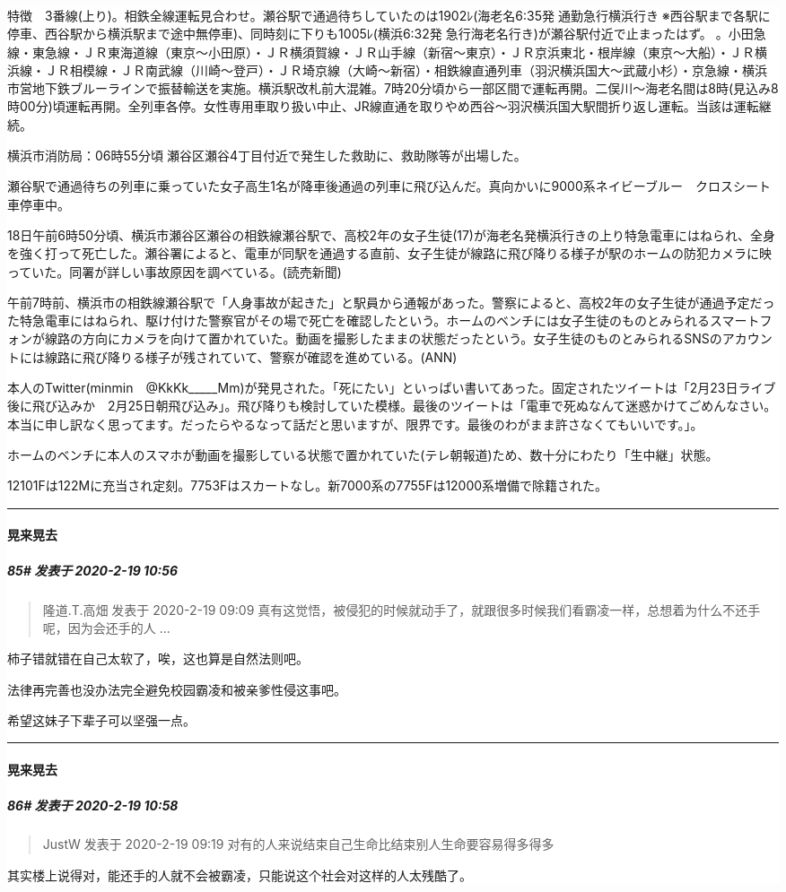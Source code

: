 特徴　3番線(上り)。相鉄全線運転見合わせ。瀬谷駅で通過待ちしていたのは1902ﾚ(海老名6:35発 通勤急行横浜行き ※西谷駅まで各駅に停車、西谷駅から横浜駅まで途中無停車)、同時刻に下りも1005ﾚ(横浜6:32発 急行海老名行き)が瀬谷駅付近で止まったはず。 。小田急線・東急線・ＪＲ東海道線（東京～小田原）・ＪＲ横須賀線・ＪＲ山手線（新宿～東京）・ＪＲ京浜東北・根岸線（東京～大船）・ＪＲ横浜線・ＪＲ相模線・ＪＲ南武線（川崎～登戸）・ＪＲ埼京線（大崎～新宿）・相鉄線直通列車（羽沢横浜国大～武蔵小杉）・京急線・横浜市営地下鉄ブルーラインで振替輸送を実施。横浜駅改札前大混雑。7時20分頃から一部区間で運転再開。二俣川～海老名間は8時(見込み8時00分)頃運転再開。全列車各停。女性専用車取り扱い中止、JR線直通を取りやめ西谷～羽沢横浜国大駅間折り返し運転。当該は運転継続。

横浜市消防局：06時55分頃 瀬谷区瀬谷4丁目付近で発生した救助に、救助隊等が出場した。

瀬谷駅で通過待ちの列車に乗っていた女子高生1名が降車後通過の列車に飛び込んだ。真向かいに9000系ネイビーブルー　クロスシート車停車中。

18日午前6時50分頃、横浜市瀬谷区瀬谷の相鉄線瀬谷駅で、高校2年の女子生徒(17)が海老名発横浜行きの上り特急電車にはねられ、全身を強く打って死亡した。瀬谷署によると、電車が同駅を通過する直前、女子生徒が線路に飛び降りる様子が駅のホームの防犯カメラに映っていた。同署が詳しい事故原因を調べている。(読売新聞)

午前7時前、横浜市の相鉄線瀬谷駅で「人身事故が起きた」と駅員から通報があった。警察によると、高校2年の女子生徒が通過予定だった特急電車にはねられ、駆け付けた警察官がその場で死亡を確認したという。ホームのベンチには女子生徒のものとみられるスマートフォンが線路の方向にカメラを向けて置かれていた。動画を撮影したままの状態だったという。女子生徒のものとみられるSNSのアカウントには線路に飛び降りる様子が残されていて、警察が確認を進めている。(ANN)

本人のTwitter(minmin　@KkKk_____Mm)が発見された。「死にたい」といっぱい書いてあった。固定されたツイートは「2月23日ライブ後に飛び込みか　2月25日朝飛び込み」。飛び降りも検討していた模様。最後のツイートは「電車で死ぬなんて迷惑かけてごめんなさい。本当に申し訳なく思ってます。だったらやるなって話だと思いますが、限界です。最後のわがまま許さなくてもいいです。」。

ホームのベンチに本人のスマホが動画を撮影している状態で置かれていた(テレ朝報道)ため、数十分にわたり「生中継」状態。

12101Fは122Mに充当され定刻。7753Fはスカートなし。新7000系の7755Fは12000系増備で除籍された。







-----

####  晃来晃去  
##### 85#       发表于 2020-2-19 10:56



<blockquote>隆道.T.高畑 发表于 2020-2-19 09:09
真有这觉悟，被侵犯的时候就动手了，就跟很多时候我们看霸凌一样，总想着为什么不还手呢，因为会还手的人 ...</blockquote>
柿子错就错在自己太软了，唉，这也算是自然法则吧。

法律再完善也没办法完全避免校园霸凌和被亲爹性侵这事吧。

希望这妹子下辈子可以坚强一点。







-----

####  晃来晃去  
##### 86#       发表于 2020-2-19 10:58



<blockquote>JustW 发表于 2020-2-19 09:19
对有的人来说结束自己生命比结束别人生命要容易得多得多</blockquote>
其实楼上说得对，能还手的人就不会被霸凌，只能说这个社会对这样的人太残酷了。




